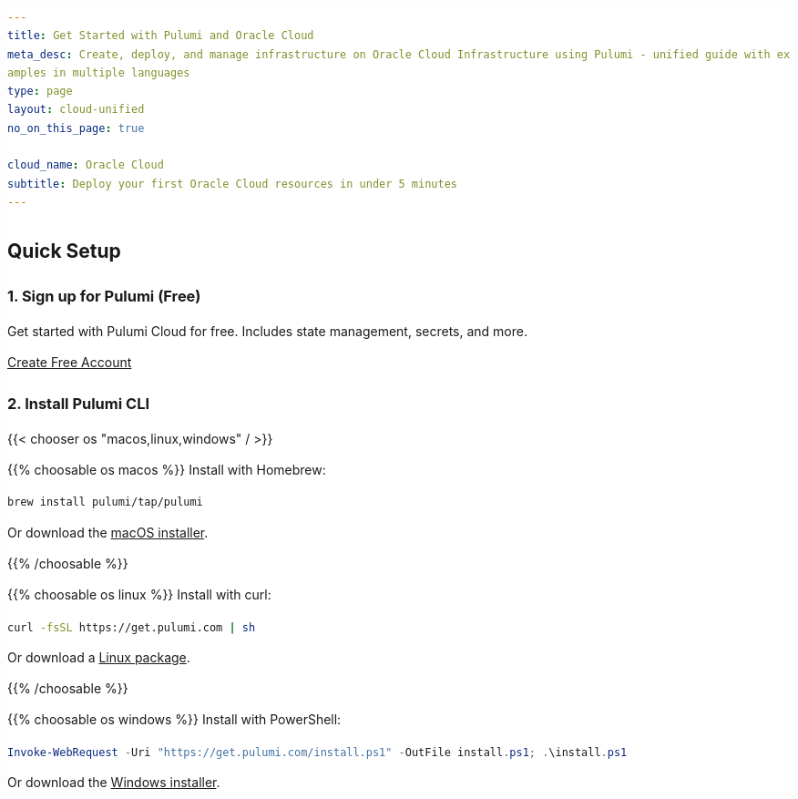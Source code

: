 ```yaml
---
title: Get Started with Pulumi and Oracle Cloud
meta_desc: Create, deploy, and manage infrastructure on Oracle Cloud Infrastructure using Pulumi - unified guide with examples in multiple languages
type: page
layout: cloud-unified
no_on_this_page: true

cloud_name: Oracle Cloud
subtitle: Deploy your first Oracle Cloud resources in under 5 minutes
---
```


## Quick Setup

### 1. Sign up for Pulumi (Free)

Get started with Pulumi Cloud for free. Includes state management, secrets, and more.

<a href="https://app.pulumi.com/signup" class="btn-primary">Create Free Account</a>

### 2. Install Pulumi CLI

{{< chooser os "macos,linux,windows" / >}}

{{% choosable os macos %}}
Install with Homebrew:

```bash
brew install pulumi/tap/pulumi
```

Or download the [macOS installer](https://get.pulumi.com/releases/sdk/pulumi-latest-darwin-x64.pkg).

{{% /choosable %}}

{{% choosable os linux %}}
Install with curl:

```bash
curl -fsSL https://get.pulumi.com | sh
```

Or download a [Linux package](https://www.pulumi.com/docs/install/versions/).

{{% /choosable %}}

{{% choosable os windows %}}
Install with PowerShell:

```powershell
Invoke-WebRequest -Uri "https://get.pulumi.com/install.ps1" -OutFile install.ps1; .\install.ps1
```

Or download the [Windows installer](https://get.pulumi.com/releases/sdk/pulumi-latest-windows-x64.msi).
